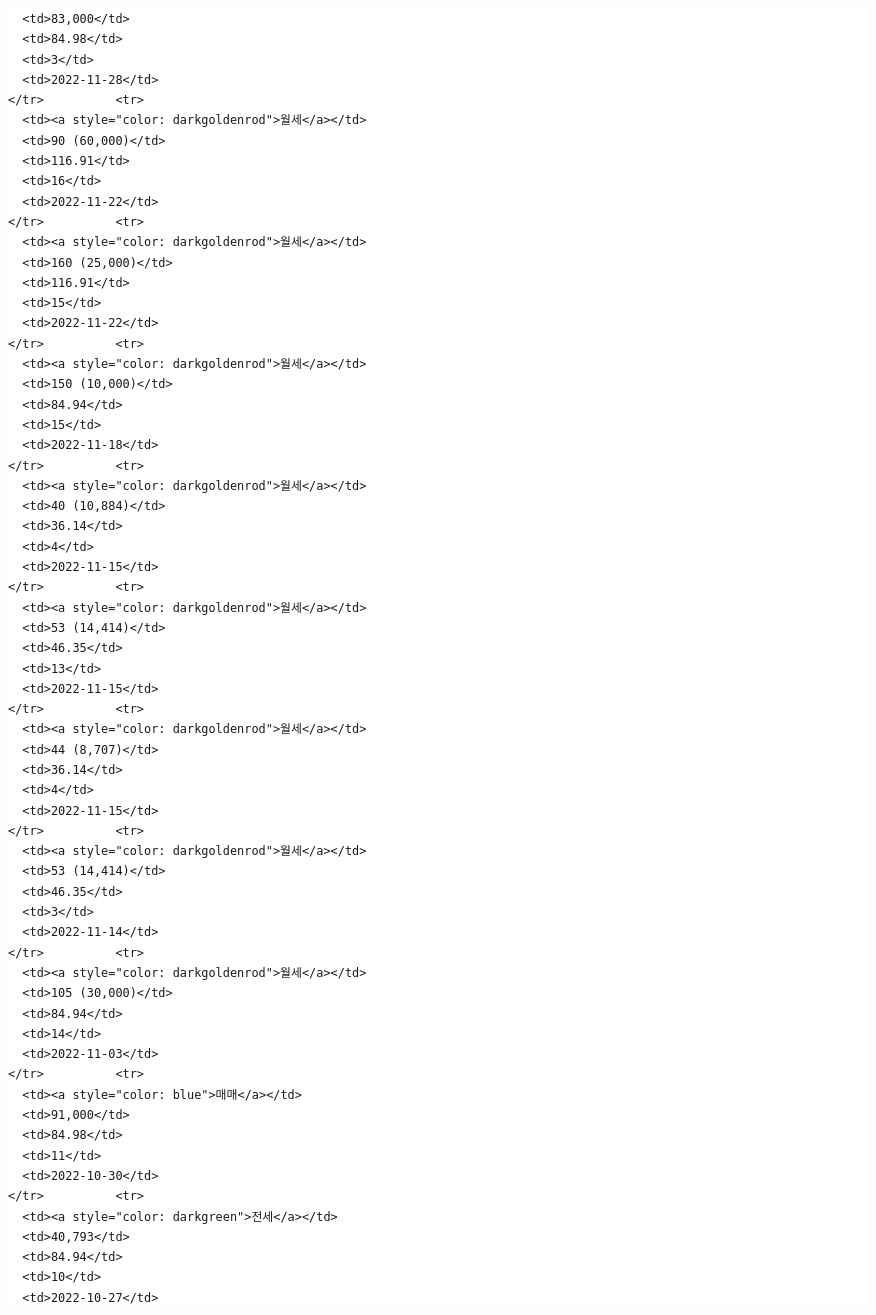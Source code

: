       <td>83,000</td>
      <td>84.98</td>
      <td>3</td>
      <td>2022-11-28</td>
    </tr>          <tr>
      <td><a style="color: darkgoldenrod">월세</a></td>
      <td>90 (60,000)</td>
      <td>116.91</td>
      <td>16</td>
      <td>2022-11-22</td>
    </tr>          <tr>
      <td><a style="color: darkgoldenrod">월세</a></td>
      <td>160 (25,000)</td>
      <td>116.91</td>
      <td>15</td>
      <td>2022-11-22</td>
    </tr>          <tr>
      <td><a style="color: darkgoldenrod">월세</a></td>
      <td>150 (10,000)</td>
      <td>84.94</td>
      <td>15</td>
      <td>2022-11-18</td>
    </tr>          <tr>
      <td><a style="color: darkgoldenrod">월세</a></td>
      <td>40 (10,884)</td>
      <td>36.14</td>
      <td>4</td>
      <td>2022-11-15</td>
    </tr>          <tr>
      <td><a style="color: darkgoldenrod">월세</a></td>
      <td>53 (14,414)</td>
      <td>46.35</td>
      <td>13</td>
      <td>2022-11-15</td>
    </tr>          <tr>
      <td><a style="color: darkgoldenrod">월세</a></td>
      <td>44 (8,707)</td>
      <td>36.14</td>
      <td>4</td>
      <td>2022-11-15</td>
    </tr>          <tr>
      <td><a style="color: darkgoldenrod">월세</a></td>
      <td>53 (14,414)</td>
      <td>46.35</td>
      <td>3</td>
      <td>2022-11-14</td>
    </tr>          <tr>
      <td><a style="color: darkgoldenrod">월세</a></td>
      <td>105 (30,000)</td>
      <td>84.94</td>
      <td>14</td>
      <td>2022-11-03</td>
    </tr>          <tr>
      <td><a style="color: blue">매매</a></td>
      <td>91,000</td>
      <td>84.98</td>
      <td>11</td>
      <td>2022-10-30</td>
    </tr>          <tr>
      <td><a style="color: darkgreen">전세</a></td>
      <td>40,793</td>
      <td>84.94</td>
      <td>10</td>
      <td>2022-10-27</td>